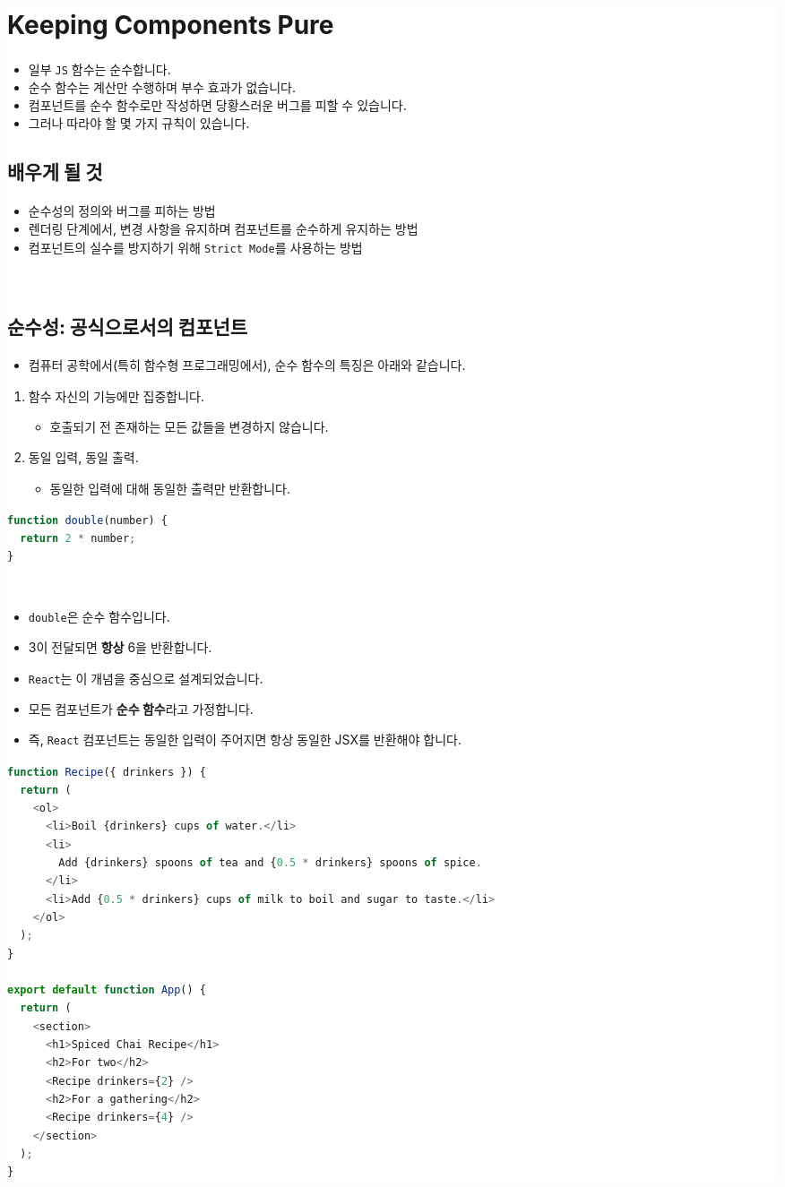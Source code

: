 # Keeping Components Pure

- 일부 `JS` 함수는 순수합니다.
- 순수 함수는 계산만 수행하며 부수 효과가 없습니다.
- 컴포넌트를 순수 함수로만 작성하면 당황스러운 버그를 피할 수 있습니다.
- 그러나 따라야 할 몇 가지 규칙이 있습니다.

## 배우게 될 것

- 순수성의 정의와 버그를 피하는 방법
- 렌더링 단계에서, 변경 사항을 유지하며 컴포넌트를 순수하게 유지하는 방법
- 컴포넌트의 실수를 방지하기 위해 `Strict Mode`를 사용하는 방법

<br>

## 순수성: 공식으로서의 컴포넌트

- 컴퓨터 공학에서(특히 함수형 프로그래밍에서), 순수 함수의 특징은 아래와 같습니다.

1. 함수 자신의 기능에만 집중합니다.

   - 호출되기 전 존재하는 모든 값들을 변경하지 않습니다.

2. 동일 입력, 동일 출력.
   - 동일한 입력에 대해 동일한 출력만 반환합니다.

```js
function double(number) {
  return 2 * number;
}
```

<br>

- `double`은 순수 함수입니다.
- 3이 전달되면 **항상** 6을 반환합니다.

- `React`는 이 개념을 중심으로 설계되었습니다.
- 모든 컴포넌트가 **순수 함수**라고 가정합니다.
- 즉, `React` 컴포넌트는 동일한 입력이 주어지면 항상 동일한 JSX를 반환해야 합니다.

```js
function Recipe({ drinkers }) {
  return (
    <ol>
      <li>Boil {drinkers} cups of water.</li>
      <li>
        Add {drinkers} spoons of tea and {0.5 * drinkers} spoons of spice.
      </li>
      <li>Add {0.5 * drinkers} cups of milk to boil and sugar to taste.</li>
    </ol>
  );
}

export default function App() {
  return (
    <section>
      <h1>Spiced Chai Recipe</h1>
      <h2>For two</h2>
      <Recipe drinkers={2} />
      <h2>For a gathering</h2>
      <Recipe drinkers={4} />
    </section>
  );
}
```
